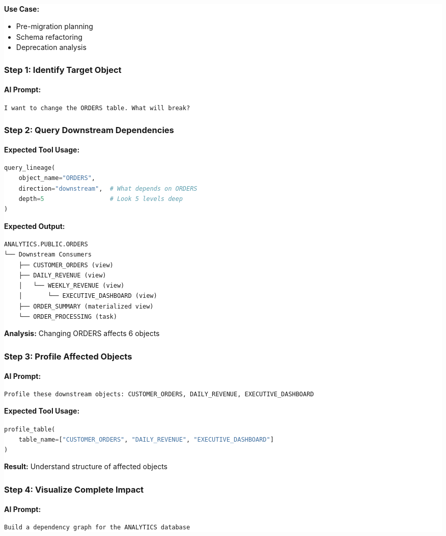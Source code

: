 **Use Case:**
- Pre-migration planning
- Schema refactoring
- Deprecation analysis

### Step 1: Identify Target Object

**AI Prompt:**
```
I want to change the ORDERS table. What will break?
```

### Step 2: Query Downstream Dependencies

**Expected Tool Usage:**
```python
query_lineage(
    object_name="ORDERS",
    direction="downstream",  # What depends on ORDERS
    depth=5                  # Look 5 levels deep
)
```

**Expected Output:**
```
ANALYTICS.PUBLIC.ORDERS
└── Downstream Consumers
    ├── CUSTOMER_ORDERS (view)
    ├── DAILY_REVENUE (view)
    │   └── WEEKLY_REVENUE (view)
    │       └── EXECUTIVE_DASHBOARD (view)
    ├── ORDER_SUMMARY (materialized view)
    └── ORDER_PROCESSING (task)
```

**Analysis:** Changing ORDERS affects 6 objects

### Step 3: Profile Affected Objects

**AI Prompt:**
```
Profile these downstream objects: CUSTOMER_ORDERS, DAILY_REVENUE, EXECUTIVE_DASHBOARD
```

**Expected Tool Usage:**
```python
profile_table(
    table_name=["CUSTOMER_ORDERS", "DAILY_REVENUE", "EXECUTIVE_DASHBOARD"]
)
```

**Result:** Understand structure of affected objects

### Step 4: Visualize Complete Impact

**AI Prompt:**
```
Build a dependency graph for the ANALYTICS database
```
